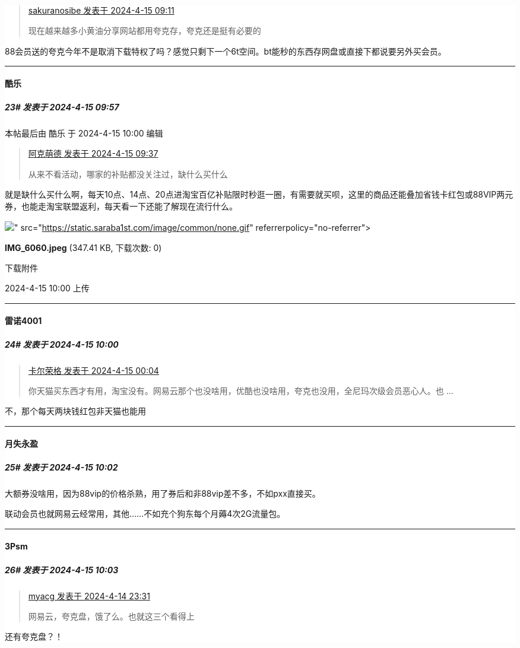 <blockquote><a href="httphttps://bbs.saraba1st.com/2b/forum.php?mod=redirect&amp;goto=findpost&amp;pid=64600227&amp;ptid=2179899" target="_blank">sakuranosibe 发表于 2024-4-15 09:11</a>

现在越来越多小黄油分享网站都用夸克存，夸克还是挺有必要的</blockquote>
88会员送的夸克今年不是取消下载特权了吗？感觉只剩下一个6t空间。bt能秒的东西存网盘或直接下都说要另外买会员。

*****

####  酷乐  
##### 23#       发表于 2024-4-15 09:57

 本帖最后由 酷乐 于 2024-4-15 10:00 编辑 
<blockquote><a href="httphttps://bbs.saraba1st.com/2b/forum.php?mod=redirect&amp;goto=findpost&amp;pid=64600571&amp;ptid=2179899" target="_blank">阿克萌德 发表于 2024-4-15 09:37</a>

从来不看活动，哪家的补贴都没关注过，缺什么买什么</blockquote>

就是缺什么买什么啊，每天10点、14点、20点进淘宝百亿补贴限时秒逛一圈，有需要就买呗，这里的商品还能叠加省钱卡红包或88VIP两元券，也能走淘宝联盟返利，每天看一下还能了解现在流行什么。

<img src="https://img.saraba1st.com/forum/202404/15/100033di6k69khhnvcn9a6.jpeg" referrerpolicy="no-referrer">" src="https://static.saraba1st.com/image/common/none.gif" referrerpolicy="no-referrer">

<strong>IMG_6060.jpeg</strong> (347.41 KB, 下载次数: 0)

下载附件

2024-4-15 10:00 上传

*****

####  雷诺4001  
##### 24#       发表于 2024-4-15 10:00

<blockquote><a href="httphttps://bbs.saraba1st.com/2b/forum.php?mod=redirect&amp;goto=findpost&amp;pid=64598091&amp;ptid=2179899" target="_blank">卡尔荣格 发表于 2024-4-15 00:04</a>

你天猫买东西才有用，淘宝没有。网易云那个也没啥用，优酷也没啥用，夸克也没用，全尼玛次级会员恶心人。也 ...</blockquote>
不，那个每天两块钱红包非天猫也能用

*****

####  月失永盈  
##### 25#       发表于 2024-4-15 10:02

大额券没啥用，因为88vip的价格杀熟，用了券后和非88vip差不多，不如pxx直接买。

联动会员也就网易云经常用，其他……不如充个狗东每个月薅4次2G流量包。

*****

####  3Psm  
##### 26#       发表于 2024-4-15 10:03

<blockquote><a href="httphttps://bbs.saraba1st.com/2b/forum.php?mod=redirect&amp;goto=findpost&amp;pid=64597762&amp;ptid=2179899" target="_blank">myacg 发表于 2024-4-14 23:31</a>

网易云，夸克盘，饿了么。也就这三个看得上</blockquote>
还有夸克盘？！
